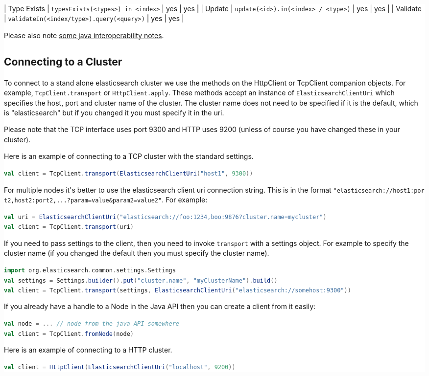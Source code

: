 | Type Exists                               | `typesExists(<types>) in <index>`         | yes | yes |
| [Update]                                  | `update(<id>).in(<index> / <type>)`       | yes  | yes |
| [Validate]                                | `validateIn(<index/type>).query(<query>)` | yes | yes |

Please also note [some java interoperability notes](https://sksamuel.github.io/elastic4s/docs/misc/javainterop.html).


## Connecting to a Cluster

To connect to a stand alone elasticsearch cluster we use the methods on the HttpClient or TcpClient companion objects.
For example, `TcpClient.transport` or `HttpClient.apply`. These methods accept an instance of `ElasticsearchClientUri`
which specifies the host, port and cluster name of the cluster. The cluster name does not need to be specified if it is the 
default, which is "elasticsearch" but if you changed it you must specify it in the uri.

Please note that the TCP interface uses port 9300 and HTTP uses 9200 (unless of course you have changed these in your cluster).

Here is an example of connecting to a TCP cluster with the standard settings.

```scala
val client = TcpClient.transport(ElasticsearchClientUri("host1", 9300))
```

For multiple nodes it's better to use the elasticsearch client uri connection string. 
This is in the format `"elasticsearch://host1:port2,host2:port2,...?param=value&param2=value2"`. For example:

```scala
val uri = ElasticsearchClientUri("elasticsearch://foo:1234,boo:9876?cluster.name=mycluster")
val client = TcpClient.transport(uri)
```

If you need to pass settings to the client, then you need to invoke `transport` with a settings object.
For example to specify the cluster name (if you changed the default then you must specify the cluster name).

```scala
import org.elasticsearch.common.settings.Settings
val settings = Settings.builder().put("cluster.name", "myClusterName").build()
val client = TcpClient.transport(settings, ElasticsearchClientUri("elasticsearch://somehost:9300"))
```

If you already have a handle to a Node in the Java API then you can create a client from it easily:
```scala
val node = ... // node from the java API somewhere
val client = TcpClient.fromNode(node)
```

Here is an example of connecting to a HTTP cluster.

```scala
val client = HttpClient(ElasticsearchClientUri("localhost", 9200))
```


[Add Alias]: https://sksamuel.github.io/elastic4s/docs/indices/aliases.html
[Bulk]: https://sksamuel.github.io/elastic4s/docs/document/bulk.html
[Create Index]: https://sksamuel.github.io/elastic4s/docs/indices/createindex.html
[Create Repository]: https://sksamuel.github.io/elastic4s/docs/misc/snapshot.html
[Create Snapshot]: https://sksamuel.github.io/elastic4s/docs/misc/snapshot.html
[Delete by id]: https://sksamuel.github.io/elastic4s/docs/document/delete.html
[Delete index]: https://sksamuel.github.io/elastic4s/docs/document/delete.html
[Delete index]: https://sksamuel.github.io/elastic4s/docs/document/delete.html
[delete page]: https://sksamuel.github.io/elastic4s/docs/document/delete.html
[Delete Snapshot]: https://sksamuel.github.io/elastic4s/docs/misc/snapshot.html
[Explain]: https://sksamuel.github.io/elastic4s/docs/search/explain.html
[Get]: https://sksamuel.github.io/elastic4s/docs/document/get.html
[get examples]: https://sksamuel.github.io/elastic4s/docs/document/get.html
[Index]: https://sksamuel.github.io/elastic4s/docs/document/index.html
[Multiget]: https://sksamuel.github.io/elastic4s/docs/document/multiget.html
[Multisearch]: https://sksamuel.github.io/elastic4s/docs/search/multisearch.html
[Force Merge]: https://sksamuel.github.io/elastic4s/docs/indices/optimize.html
[Remove Alias]: https://sksamuel.github.io/elastic4s/docs/indices/aliases.html
[Restore Snapshot]: https://sksamuel.github.io/elastic4s/docs/misc/snapshot.html
[Search]: https://sksamuel.github.io/elastic4s/docs/search/search.html
[Suggestions]: https://sksamuel.github.io/elastic4s/docs/search/suggestions.html
[Update]: https://sksamuel.github.io/elastic4s/docs/document/update.html
[Validate]: https://sksamuel.github.io/elastic4s/docs/search/validate.html